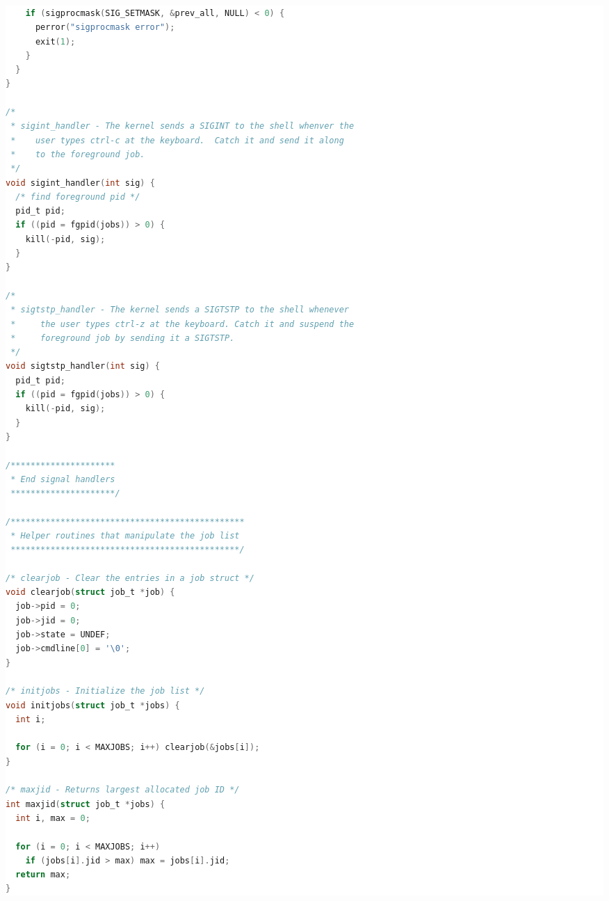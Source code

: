 ```c
    if (sigprocmask(SIG_SETMASK, &prev_all, NULL) < 0) {
      perror("sigprocmask error");
      exit(1);
    }
  }
}

/*
 * sigint_handler - The kernel sends a SIGINT to the shell whenver the
 *    user types ctrl-c at the keyboard.  Catch it and send it along
 *    to the foreground job.
 */
void sigint_handler(int sig) {
  /* find foreground pid */
  pid_t pid;
  if ((pid = fgpid(jobs)) > 0) {
    kill(-pid, sig);
  }
}

/*
 * sigtstp_handler - The kernel sends a SIGTSTP to the shell whenever
 *     the user types ctrl-z at the keyboard. Catch it and suspend the
 *     foreground job by sending it a SIGTSTP.
 */
void sigtstp_handler(int sig) {
  pid_t pid;
  if ((pid = fgpid(jobs)) > 0) {
    kill(-pid, sig);
  }
}

/*********************
 * End signal handlers
 *********************/

/***********************************************
 * Helper routines that manipulate the job list
 **********************************************/

/* clearjob - Clear the entries in a job struct */
void clearjob(struct job_t *job) {
  job->pid = 0;
  job->jid = 0;
  job->state = UNDEF;
  job->cmdline[0] = '\0';
}

/* initjobs - Initialize the job list */
void initjobs(struct job_t *jobs) {
  int i;

  for (i = 0; i < MAXJOBS; i++) clearjob(&jobs[i]);
}

/* maxjid - Returns largest allocated job ID */
int maxjid(struct job_t *jobs) {
  int i, max = 0;

  for (i = 0; i < MAXJOBS; i++)
    if (jobs[i].jid > max) max = jobs[i].jid;
  return max;
}
```